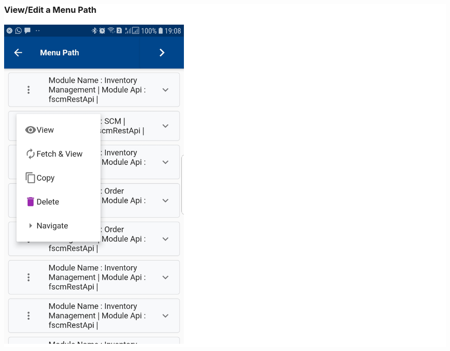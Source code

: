 ### View/Edit a Menu Path

<img src="/images/ScreenShots/configuration/Screenshot_20201103-190808.jpg" width="350"/>
